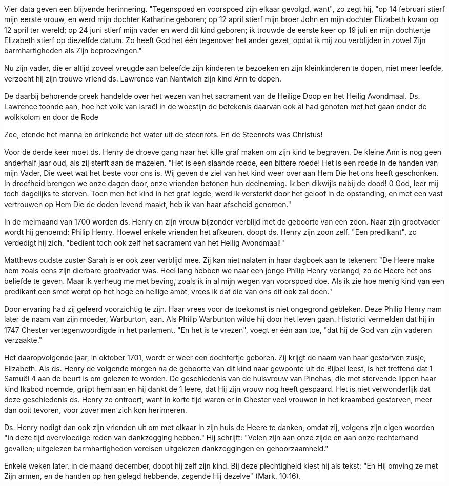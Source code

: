 Vier data geven een blijvende herinnering. "Tegenspoed en voorspoed zijn elkaar gevolgd, want", zo zegt hij, "op 14 februari stierf mijn eerste vrouw, en werd mijn dochter Katharine geboren; op 12 april stierf mijn broer John en mijn dochter Elizabeth kwam op 12 april ter wereld; op 24 juni stierf mijn vader en werd dit kind geboren; ik trouwde de eerste keer op 19 juli en mijn dochtertje Elizabeth stierf op diezelfde datum. Zo heeft God het één tegenover het ander gezet, opdat ik mij zou verblijden in zowel Zijn barmhartigheden als Zijn beproevingen."

Nu zijn vader, die er altijd zoveel vreugde aan beleefde zijn kinderen te bezoeken en zijn kleinkinderen te dopen, niet meer leefde, verzocht hij zijn trouwe vriend ds. Lawrence van Nantwich zijn kind Ann te dopen.

De daarbij behorende preek handelde over het wezen van het sacrament van de Heilige Doop en het Heilig Avondmaal. Ds. Lawrence toonde aan, hoe het volk van Israël in de woestijn de betekenis daarvan ook al had genoten met het gaan onder de wolkkolom en door de Rode

Zee, etende het manna en drinkende het water uit de steenrots. En de Steenrots was Christus!

Voor de derde keer moet ds. Henry de droeve gang naar het kille graf maken om zijn kind te begraven. De kleine Ann is nog geen anderhalf jaar oud, als zij sterft aan de mazelen. "Het is een slaande roede, een bittere roede! Het is een roede in de handen van mijn Vader, Die weet wat het beste voor ons is. Wij geven de ziel van het kind weer over aan Hem Die het ons heeft geschonken. In droefheid brengen we onze dagen door, onze vrienden betonen hun deelneming. Ik ben dikwijls nabij de dood! 0 God, leer mij toch dagelijks te sterven. Toen men het kind in het graf legde, werd ik versterkt door het geloof in de opstanding, en met een vast vertrouwen op Hem Die de doden levend maakt, heb ik van haar afscheid genomen."

In de meimaand van 1700 worden ds. Henry en zijn vrouw bijzonder verblijd met de geboorte van een zoon. Naar zijn grootvader wordt hij genoemd: Philip Henry. Hoewel enkele vrienden het afkeuren, doopt ds. Henry zijn zoon zelf. "Een predikant", zo verdedigt hij zich, "bedient toch ook zelf het sacrament van het Heilig Avondmaal!"

Matthews oudste zuster Sarah is er ook zeer verblijd mee. Zij kan niet nalaten in haar dagboek aan te tekenen: "De Heere make hem zoals eens zijn dierbare grootvader was. Heel lang hebben we naar een jonge Philip Henry verlangd, zo de Heere het ons beliefde te geven. Maar ik verheug me met beving, zoals ik in al mijn wegen van voorspoed doe. Als ik zie hoe menig kind van een predikant een smet werpt op het hoge en heilige ambt, vrees ik dat die van ons dit ook zal doen."

Door ervaring had zij geleerd voorzichtig te zijn. Haar vrees voor de toekomst is niet ongegrond gebleken. Deze Philip Henry nam later de naam van zijn moeder, Warburton, aan. Als Philip Warburton wilde hij door het leven gaan. Historici vermelden dat hij in 1747 Chester vertegenwoordigde in het parlement. "En het is te vrezen", voegt er één aan toe, "dat hij de God van zijn vaderen verzaakte."

Het daaropvolgende jaar, in oktober 1701, wordt er weer een dochtertje geboren. Zij krijgt de naam van haar gestorven zusje, Elizabeth. Als ds. Henry de volgende morgen na de geboorte van dit kind naar gewoonte uit de Bijbel leest, is het treffend dat 1 Samuël 4 aan de beurt is om gelezen te worden. De geschiedenis van de huisvrouw van Pinehas, die met stervende lippen haar kind Ikabod noemde, grijpt hem aan en hij dankt de 1 leere, dat Hij zijn vrouw nog heeft gespaard. Het is niet verwonderlijk dat deze geschiedenis ds. Henry zo ontroert, want in korte tijd waren er in Chester veel vrouwen in het kraambed gestorven, meer dan ooit tevoren, voor zover men zich kon herinneren.

Ds. Henry nodigt dan ook zijn vrienden uit om met elkaar in zijn huis de Heere te danken, omdat zij, volgens zijn eigen woorden "in deze tijd overvloedige reden van dankzegging hebben." Hij schrijft: "Velen zijn aan onze zijde en aan onze rechterhand gevallen; uitgelezen barmhartigheden vereisen uitgelezen dankzeggingen en gehoorzaamheid."

Enkele weken later, in de maand december, doopt hij zelf zijn kind. Bij deze plechtigheid kiest hij als tekst: "En Hij omving ze met Zijn armen, en de handen op hen gelegd hebbende, zegende Hij dezelve" (Mark. 10:16).

